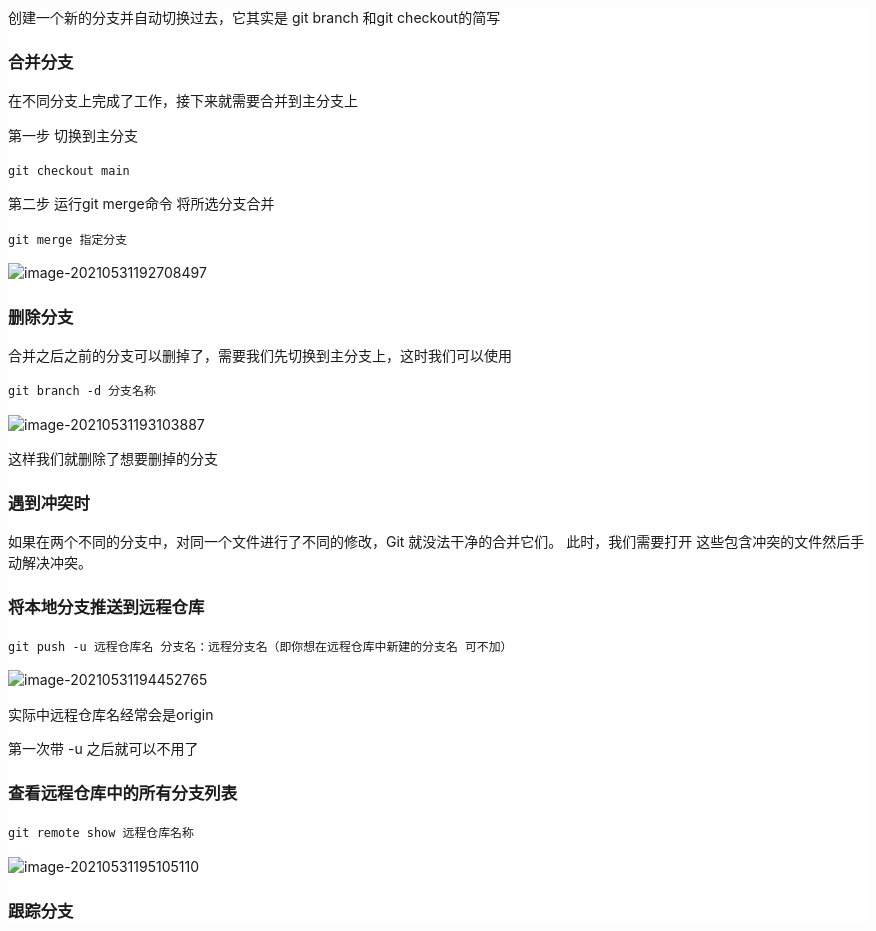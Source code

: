 创建一个新的分支并自动切换过去，它其实是 git branch 和git checkout的简写

### 合并分支

在不同分支上完成了工作，接下来就需要合并到主分支上

第一步 切换到主分支

```
git checkout main
```

第二步 运行git merge命令 将所选分支合并

```
git merge 指定分支
```

![image-20210531192708497](C:\Users\ASUS\AppData\Roaming\Typora\typora-user-images\image-20210531192708497.png)

### 删除分支

合并之后之前的分支可以删掉了，需要我们先切换到主分支上，这时我们可以使用

```
git branch -d 分支名称
```

![image-20210531193103887](C:\Users\ASUS\AppData\Roaming\Typora\typora-user-images\image-20210531193103887.png)

这样我们就删除了想要删掉的分支

### 遇到冲突时

如果在两个不同的分支中，对同一个文件进行了不同的修改，Git 就没法干净的合并它们。 此时，我们需要打开
这些包含冲突的文件然后手动解决冲突。

### 将本地分支推送到远程仓库

```
git push -u 远程仓库名 分支名：远程分支名（即你想在远程仓库中新建的分支名 可不加）
```

![image-20210531194452765](C:\Users\ASUS\AppData\Roaming\Typora\typora-user-images\image-20210531194452765.png)

实际中远程仓库名经常会是origin 

第一次带 -u  之后就可以不用了

 ### 查看远程仓库中的所有分支列表

```
git remote show 远程仓库名称
```

![image-20210531195105110](C:\Users\ASUS\AppData\Roaming\Typora\typora-user-images\image-20210531195105110.png)

### 跟踪分支
